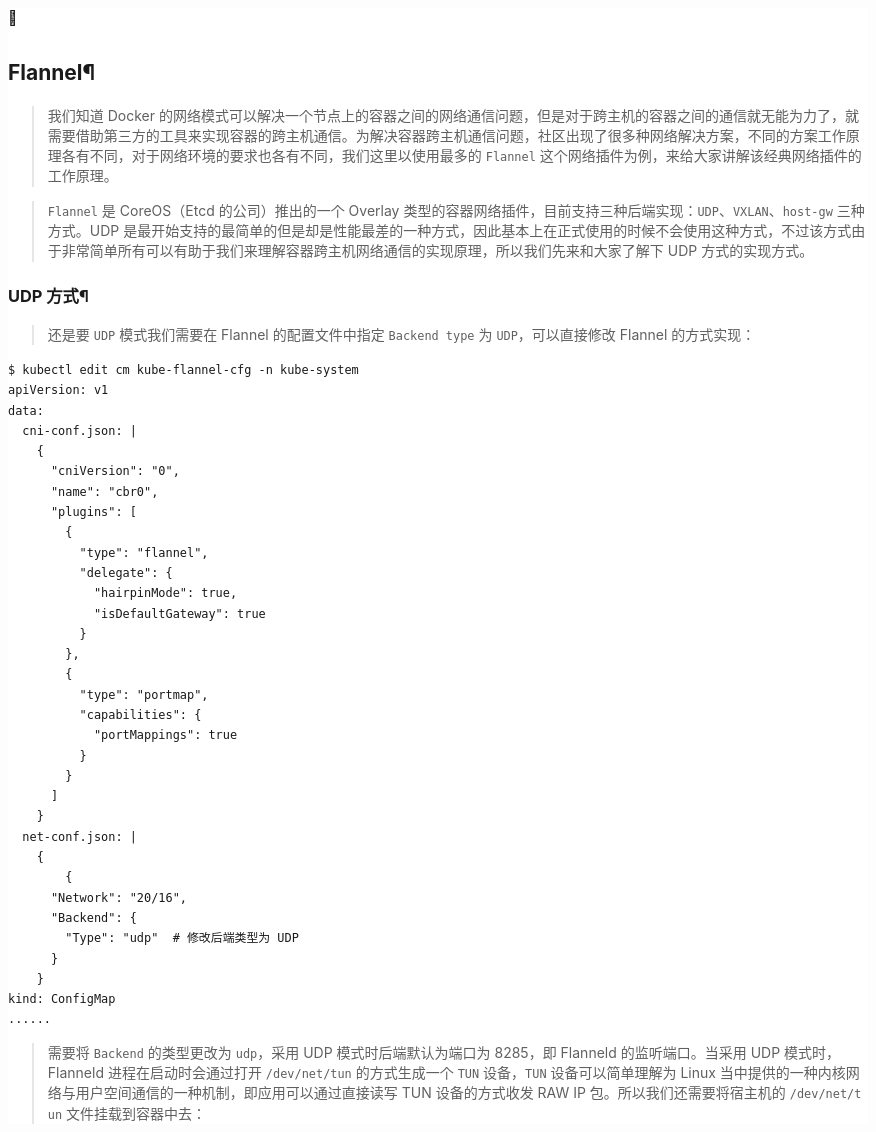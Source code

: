 
## Flannel¶

> 我们知道 Docker 的网络模式可以解决一个节点上的容器之间的网络通信问题，但是对于跨主机的容器之间的通信就无能为力了，就需要借助第三方的工具来实现容器的跨主机通信。为解决容器跨主机通信问题，社区出现了很多种网络解决方案，不同的方案工作原理各有不同，对于网络环境的要求也各有不同，我们这里以使用最多的 `Flannel` 这个网络插件为例，来给大家讲解该经典网络插件的工作原理。

> `Flannel` 是 CoreOS（Etcd 的公司）推出的一个 Overlay 类型的容器网络插件，目前支持三种后端实现：`UDP`、`VXLAN`、`host-gw` 三种方式。UDP 是最开始支持的最简单的但是却是性能最差的一种方式，因此基本上在正式使用的时候不会使用这种方式，不过该方式由于非常简单所有可以有助于我们来理解容器跨主机网络通信的实现原理，所以我们先来和大家了解下 UDP 方式的实现方式。

### UDP 方式¶

> 还是要 `UDP` 模式我们需要在 Flannel 的配置文件中指定 `Backend type` 为 `UDP`，可以直接修改 Flannel 的方式实现：

```
$ kubectl edit cm kube-flannel-cfg -n kube-system
apiVersion: v1
data:
  cni-conf.json: |
    {
      "cniVersion": "0",
      "name": "cbr0",
      "plugins": [
        {
          "type": "flannel",
          "delegate": {
            "hairpinMode": true,
            "isDefaultGateway": true
          }
        },
        {
          "type": "portmap",
          "capabilities": {
            "portMappings": true
          }
        }
      ]
    }
  net-conf.json: |
    {
        {
      "Network": "20/16",
      "Backend": {
        "Type": "udp"  # 修改后端类型为 UDP
      }
    }
kind: ConfigMap
......
```

> 需要将 `Backend` 的类型更改为 `udp`，采用 UDP 模式时后端默认为端口为 8285，即 Flanneld 的监听端口。当采用 UDP 模式时，Flanneld 进程在启动时会通过打开 `/dev/net/tun` 的方式生成一个 `TUN` 设备，`TUN` 设备可以简单理解为 Linux 当中提供的一种内核网络与用户空间通信的一种机制，即应用可以通过直接读写 TUN 设备的方式收发 RAW IP 包。所以我们还需要将宿主机的 `/dev/net/tun` 文件挂载到容器中去：
